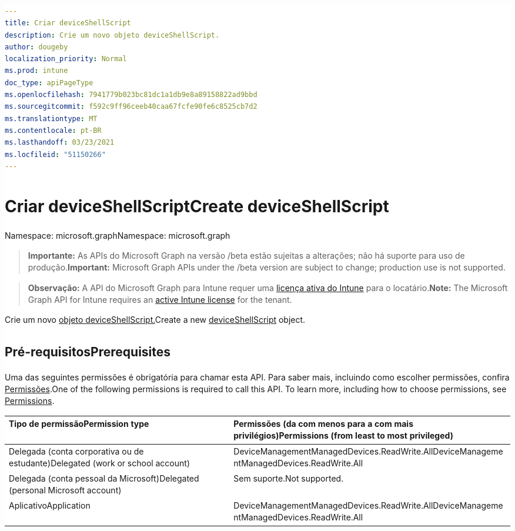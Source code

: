 ```yaml
---
title: Criar deviceShellScript
description: Crie um novo objeto deviceShellScript.
author: dougeby
localization_priority: Normal
ms.prod: intune
doc_type: apiPageType
ms.openlocfilehash: 7941779b023bc81dc1a1db9e8a89158822ad9bbd
ms.sourcegitcommit: f592c9ff96ceeb40caa67fcfe90fe6c8525cb7d2
ms.translationtype: MT
ms.contentlocale: pt-BR
ms.lasthandoff: 03/23/2021
ms.locfileid: "51150266"
---
```

# <a name="create-deviceshellscript"></a><span data-ttu-id="82ddf-103">Criar deviceShellScript</span><span class="sxs-lookup"><span data-stu-id="82ddf-103">Create deviceShellScript</span></span>

<span data-ttu-id="82ddf-104">Namespace: microsoft.graph</span><span class="sxs-lookup"><span data-stu-id="82ddf-104">Namespace: microsoft.graph</span></span>

> <span data-ttu-id="82ddf-105">**Importante:** As APIs do Microsoft Graph na versão /beta estão sujeitas a alterações; não há suporte para uso de produção.</span><span class="sxs-lookup"><span data-stu-id="82ddf-105">**Important:** Microsoft Graph APIs under the /beta version are subject to change; production use is not supported.</span></span>

> <span data-ttu-id="82ddf-106">**Observação:** A API do Microsoft Graph para Intune requer uma [licença ativa do Intune](https://go.microsoft.com/fwlink/?linkid=839381) para o locatário.</span><span class="sxs-lookup"><span data-stu-id="82ddf-106">**Note:** The Microsoft Graph API for Intune requires an [active Intune license](https://go.microsoft.com/fwlink/?linkid=839381) for the tenant.</span></span>

<span data-ttu-id="82ddf-107">Crie um novo [objeto deviceShellScript.](../resources/intune-devices-deviceshellscript.md)</span><span class="sxs-lookup"><span data-stu-id="82ddf-107">Create a new [deviceShellScript](../resources/intune-devices-deviceshellscript.md) object.</span></span>

## <a name="prerequisites"></a><span data-ttu-id="82ddf-108">Pré-requisitos</span><span class="sxs-lookup"><span data-stu-id="82ddf-108">Prerequisites</span></span>
<span data-ttu-id="82ddf-p101">Uma das seguintes permissões é obrigatória para chamar esta API. Para saber mais, incluindo como escolher permissões, confira [Permissões](/graph/permissions-reference).</span><span class="sxs-lookup"><span data-stu-id="82ddf-p101">One of the following permissions is required to call this API. To learn more, including how to choose permissions, see [Permissions](/graph/permissions-reference).</span></span>

|<span data-ttu-id="82ddf-111">Tipo de permissão</span><span class="sxs-lookup"><span data-stu-id="82ddf-111">Permission type</span></span>|<span data-ttu-id="82ddf-112">Permissões (da com menos para a com mais privilégios)</span><span class="sxs-lookup"><span data-stu-id="82ddf-112">Permissions (from least to most privileged)</span></span>|
|:---|:---|
|<span data-ttu-id="82ddf-113">Delegada (conta corporativa ou de estudante)</span><span class="sxs-lookup"><span data-stu-id="82ddf-113">Delegated (work or school account)</span></span>|<span data-ttu-id="82ddf-114">DeviceManagementManagedDevices.ReadWrite.All</span><span class="sxs-lookup"><span data-stu-id="82ddf-114">DeviceManagementManagedDevices.ReadWrite.All</span></span>|
|<span data-ttu-id="82ddf-115">Delegada (conta pessoal da Microsoft)</span><span class="sxs-lookup"><span data-stu-id="82ddf-115">Delegated (personal Microsoft account)</span></span>|<span data-ttu-id="82ddf-116">Sem suporte.</span><span class="sxs-lookup"><span data-stu-id="82ddf-116">Not supported.</span></span>|
|<span data-ttu-id="82ddf-117">Aplicativo</span><span class="sxs-lookup"><span data-stu-id="82ddf-117">Application</span></span>|<span data-ttu-id="82ddf-118">DeviceManagementManagedDevices.ReadWrite.All</span><span class="sxs-lookup"><span data-stu-id="82ddf-118">DeviceManagementManagedDevices.ReadWrite.All</span></span>|

